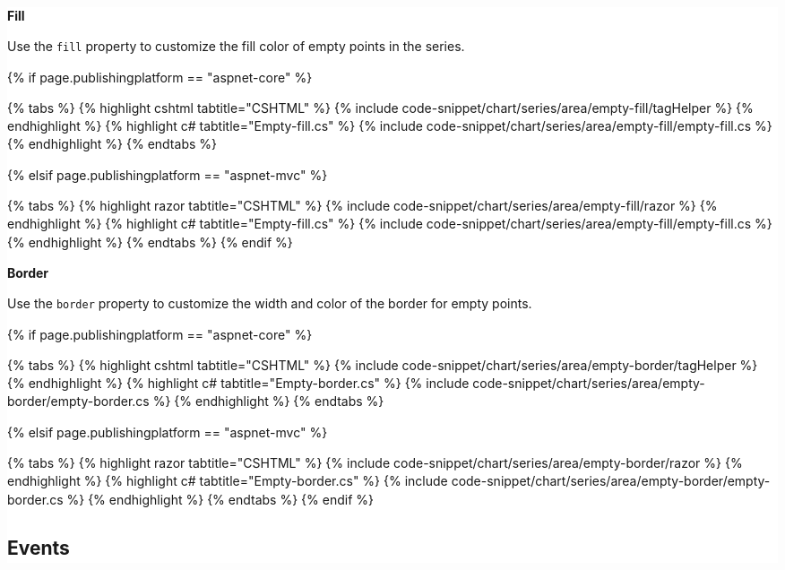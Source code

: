 **Fill**

Use the `fill` property to customize the fill color of empty points in the series.

{% if page.publishingplatform == "aspnet-core" %}

{% tabs %}
{% highlight cshtml tabtitle="CSHTML" %}
{% include code-snippet/chart/series/area/empty-fill/tagHelper %}
{% endhighlight %}
{% highlight c# tabtitle="Empty-fill.cs" %}
{% include code-snippet/chart/series/area/empty-fill/empty-fill.cs %}
{% endhighlight %}
{% endtabs %}

{% elsif page.publishingplatform == "aspnet-mvc" %}

{% tabs %}
{% highlight razor tabtitle="CSHTML" %}
{% include code-snippet/chart/series/area/empty-fill/razor %}
{% endhighlight %}
{% highlight c# tabtitle="Empty-fill.cs" %}
{% include code-snippet/chart/series/area/empty-fill/empty-fill.cs %}
{% endhighlight %}
{% endtabs %}
{% endif %}

**Border**

Use the `border` property to customize the width and color of the border for empty points.

{% if page.publishingplatform == "aspnet-core" %}

{% tabs %}
{% highlight cshtml tabtitle="CSHTML" %}
{% include code-snippet/chart/series/area/empty-border/tagHelper %}
{% endhighlight %}
{% highlight c# tabtitle="Empty-border.cs" %}
{% include code-snippet/chart/series/area/empty-border/empty-border.cs %}
{% endhighlight %}
{% endtabs %}

{% elsif page.publishingplatform == "aspnet-mvc" %}

{% tabs %}
{% highlight razor tabtitle="CSHTML" %}
{% include code-snippet/chart/series/area/empty-border/razor %}
{% endhighlight %}
{% highlight c# tabtitle="Empty-border.cs" %}
{% include code-snippet/chart/series/area/empty-border/empty-border.cs %}
{% endhighlight %}
{% endtabs %}
{% endif %}

## Events
